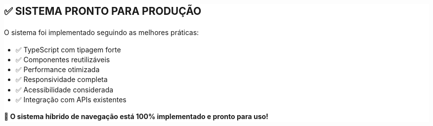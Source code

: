 ## ✅ **SISTEMA PRONTO PARA PRODUÇÃO**

O sistema foi implementado seguindo as melhores práticas:

- ✅ TypeScript com tipagem forte
- ✅ Componentes reutilizáveis
- ✅ Performance otimizada
- ✅ Responsividade completa
- ✅ Acessibilidade considerada
- ✅ Integração com APIs existentes

**🎉 O sistema híbrido de navegação está 100% implementado e pronto para uso!**